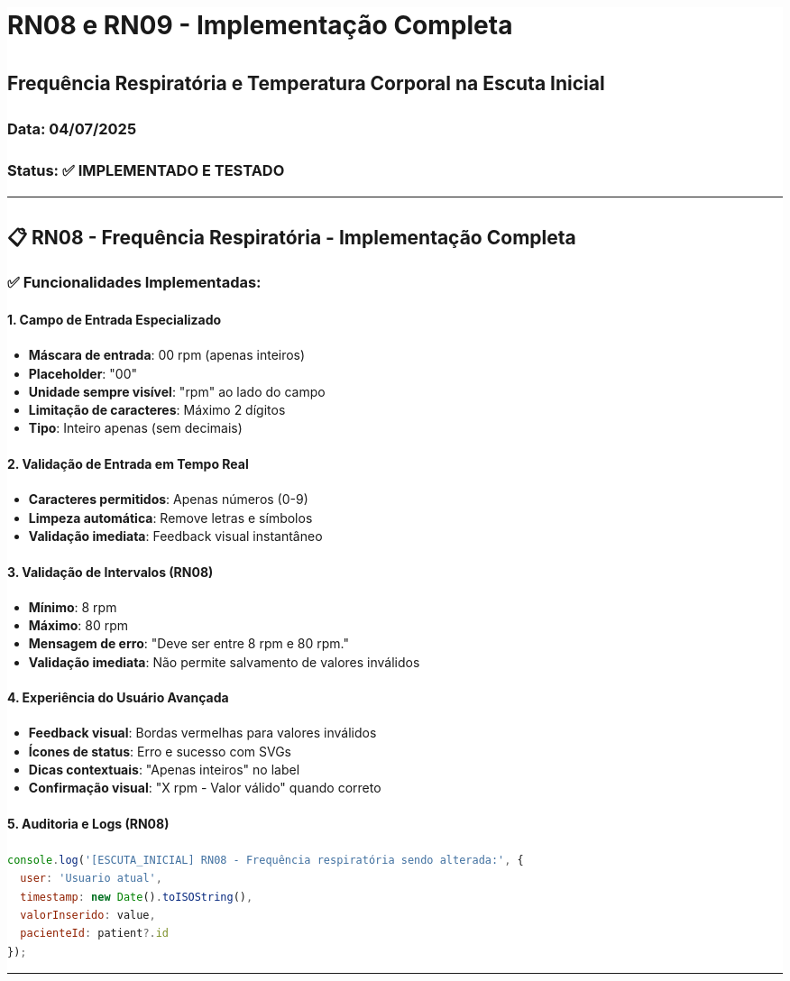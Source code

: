 # RN08 e RN09 - Implementação Completa
## Frequência Respiratória e Temperatura Corporal na Escuta Inicial

### Data: 04/07/2025
### Status: ✅ IMPLEMENTADO E TESTADO

---

## 📋 RN08 - Frequência Respiratória - Implementação Completa

### ✅ **Funcionalidades Implementadas:**

#### **1. Campo de Entrada Especializado**
- **Máscara de entrada**: 00 rpm (apenas inteiros)
- **Placeholder**: "00"
- **Unidade sempre visível**: "rpm" ao lado do campo
- **Limitação de caracteres**: Máximo 2 dígitos
- **Tipo**: Inteiro apenas (sem decimais)

#### **2. Validação de Entrada em Tempo Real**
- **Caracteres permitidos**: Apenas números (0-9)
- **Limpeza automática**: Remove letras e símbolos
- **Validação imediata**: Feedback visual instantâneo

#### **3. Validação de Intervalos (RN08)**
- **Mínimo**: 8 rpm
- **Máximo**: 80 rpm
- **Mensagem de erro**: "Deve ser entre 8 rpm e 80 rpm."
- **Validação imediata**: Não permite salvamento de valores inválidos

#### **4. Experiência do Usuário Avançada**
- **Feedback visual**: Bordas vermelhas para valores inválidos
- **Ícones de status**: Erro e sucesso com SVGs
- **Dicas contextuais**: "Apenas inteiros" no label
- **Confirmação visual**: "X rpm - Valor válido" quando correto

#### **5. Auditoria e Logs (RN08)**
```javascript
console.log('[ESCUTA_INICIAL] RN08 - Frequência respiratória sendo alterada:', {
  user: 'Usuario atual',
  timestamp: new Date().toISOString(),
  valorInserido: value,
  pacienteId: patient?.id
});
```

---